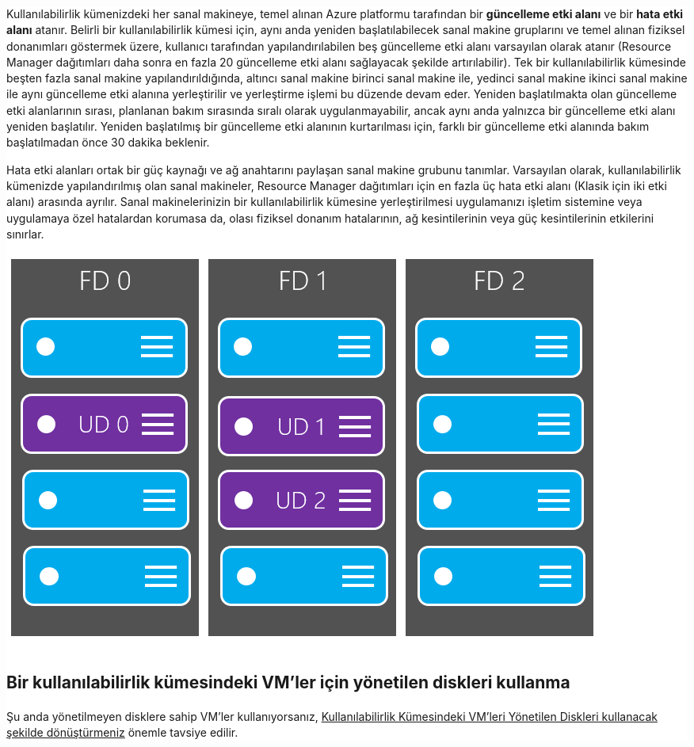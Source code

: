 Kullanılabilirlik kümenizdeki her sanal makineye, temel alınan Azure platformu tarafından bir **güncelleme etki alanı** ve bir **hata etki alanı** atanır. Belirli bir kullanılabilirlik kümesi için, aynı anda yeniden başlatılabilecek sanal makine gruplarını ve temel alınan fiziksel donanımları göstermek üzere, kullanıcı tarafından yapılandırılabilen beş güncelleme etki alanı varsayılan olarak atanır (Resource Manager dağıtımları daha sonra en fazla 20 güncelleme etki alanı sağlayacak şekilde artırılabilir). Tek bir kullanılabilirlik kümesinde beşten fazla sanal makine yapılandırıldığında, altıncı sanal makine birinci sanal makine ile, yedinci sanal makine ikinci sanal makine ile aynı güncelleme etki alanına yerleştirilir ve yerleştirme işlemi bu düzende devam eder. Yeniden başlatılmakta olan güncelleme etki alanlarının sırası, planlanan bakım sırasında sıralı olarak uygulanmayabilir, ancak aynı anda yalnızca bir güncelleme etki alanı yeniden başlatılır. Yeniden başlatılmış bir güncelleme etki alanının kurtarılması için, farklı bir güncelleme etki alanında bakım başlatılmadan önce 30 dakika beklenir.

Hata etki alanları ortak bir güç kaynağı ve ağ anahtarını paylaşan sanal makine grubunu tanımlar. Varsayılan olarak, kullanılabilirlik kümenizde yapılandırılmış olan sanal makineler, Resource Manager dağıtımları için en fazla üç hata etki alanı (Klasik için iki etki alanı) arasında ayrılır. Sanal makinelerinizin bir kullanılabilirlik kümesine yerleştirilmesi uygulamanızı işletim sistemine veya uygulamaya özel hatalardan korumasa da, olası fiziksel donanım hatalarının, ağ kesintilerinin veya güç kesintilerinin etkilerini sınırlar.


   ![Güncelleme etki alanı ve hata etki alanı yapılandırmasının kavramsal çizimi](./media/virtual-machines-common-manage-availability/ud-fd-configuration.png)

## <a name="use-managed-disks-for-vms-in-an-availability-set"></a>Bir kullanılabilirlik kümesindeki VM’ler için yönetilen diskleri kullanma
Şu anda yönetilmeyen disklere sahip VM’ler kullanıyorsanız, [Kullanılabilirlik Kümesindeki VM’leri Yönetilen Diskleri kullanacak şekilde dönüştürmeniz](../articles/virtual-machines/windows/convert-unmanaged-to-managed-disks.md) önemle tavsiye edilir.
